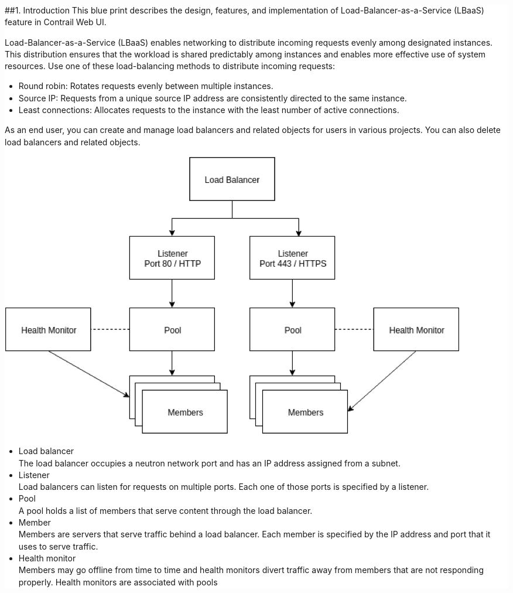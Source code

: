 ##1. Introduction
This blue print describes the design, features, and implementation of Load-Balancer-as-a-Service (LBaaS) feature in Contrail Web UI.

Load-Balancer-as-a-Service (LBaaS) enables networking to distribute incoming requests evenly among designated instances. This distribution ensures that the workload is shared predictably among instances and enables more effective use of system resources. Use one of these load-balancing methods to distribute incoming requests:
*	Round robin: Rotates requests evenly between multiple instances.
*	Source IP: Requests from a unique source IP address are consistently directed to the same instance.
*	Least connections: Allocates requests to the instance with the least number of active connections.

As an end user, you can create and manage load balancers and related objects for users in various projects. You can also delete load balancers and related objects.

![Create](images/LBaaS.png)

* Load balancer<br>
The load balancer occupies a neutron network port and has an IP address assigned from a subnet.
* Listener<br>
Load balancers can listen for requests on multiple ports. Each one of those ports is specified by a listener.
* Pool <br>
A pool holds a list of members that serve content through the load balancer.
* Member <br>
Members are servers that serve traffic behind a load balancer. Each member is specified by the IP address and port that it uses to serve traffic.
* Health monitor <br>
Members may go offline from time to time and health monitors divert traffic away from members that are not responding properly. Health monitors are associated with pools
